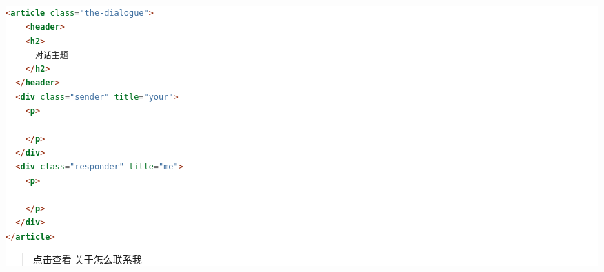 ```html
<article class="the-dialogue">
	<header>
    <h2>
      对话主题
    </h2>
  </header>
  <div class="sender" title="your">
    <p>

    </p>
  </div>
  <div class="responder" title="me">
    <p>

    </p>
  </div>
</article>
```

> [点击查看 关于怎么联系我](/note/2023/09/04/callMe)